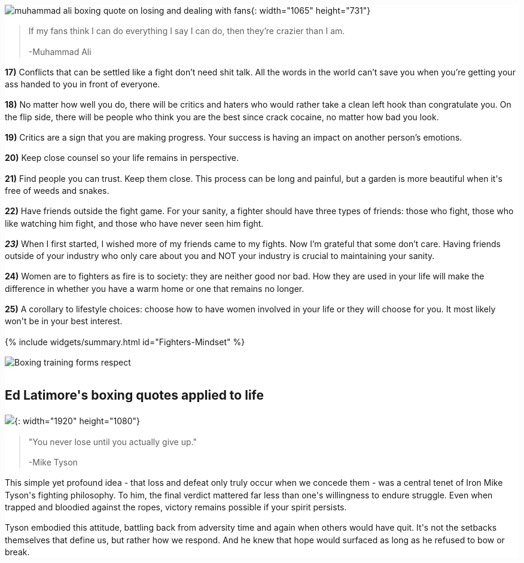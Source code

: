 ![muhammad ali boxing quote on losing and dealing with fans](/assets/images/posts/muhammad-ali-quote-after-losing.png){: width="1065" height="731"}

> If my fans think I can do everything I say I can do, then they’re crazier than I am.&nbsp;
>
> \-Muhammad Ali

**17)** Conflicts that can be settled like a fight don’t need shit talk. All the words in the world can’t save you when you’re getting your ass handed to you in front of everyone.

**18)** No matter how well you do, there will be critics and haters who would rather take a clean left hook than congratulate you. On the flip side, there will be people who think you are the best since crack cocaine, no matter how bad you look.

**19)** Critics are a sign that you are making progress. Your success is having an impact on another person’s emotions.

**20)** Keep close counsel so your life remains in perspective.

**21)** Find people you can trust. Keep them close. This process can be long and painful, but a garden is more beautiful when it's free of weeds and snakes.

**22)** Have friends outside the fight game. For your sanity, a fighter should have three types of friends: those who fight, those who like watching him fight, and those who have never seen him fight.

***23)*** When I first started, I wished more of my friends came to my fights. Now I’m grateful that some don’t care. Having friends outside of your industry who only care about you and NOT your industry is crucial to maintaining your sanity.

**24)** Women are to fighters as fire is to society: they are neither good nor bad. How they are used in your life will make the difference in whether you have a warm home or one that remains no longer.

**25)** A corollary to lifestyle choices: choose how to have women involved in your life or they will choose for you. It most likely won't be in your best interest.

{% include widgets/summary.html id="Fighters-Mindset" %}

![Boxing training forms respect](/assets/images/posts/ed-after-sparring.jpg "Boxing training forms respect")

## Ed Latimore's boxing quotes applied to life

![](/assets/images/posts/mike-tyson-quote-you-never-lose.png){: width="1920" height="1080"}

> "You never lose until you actually give up."
>
> \-Mike Tyson

This simple yet profound idea - that loss and defeat only truly occur when we concede them - was a central tenet of Iron Mike Tyson's fighting philosophy. To him, the final verdict mattered far less than one's willingness to endure struggle. Even when trapped and bloodied against the ropes, victory remains possible if your spirit persists.

Tyson embodied this attitude, battling back from adversity time and again when others would have quit. It's not the setbacks themselves that define us, but rather how we respond. And he knew that hope would surfaced as long as he refused to bow or break.
